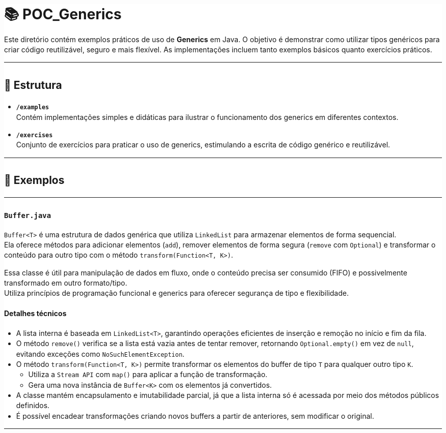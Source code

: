 # 📚 POC_Generics

Este diretório contém exemplos práticos de uso de **Generics** em Java. O objetivo é demonstrar como utilizar tipos genéricos para criar código reutilizável, seguro e mais flexível. As implementações incluem tanto exemplos básicos quanto exercícios práticos.

---

## 📁 Estrutura

- **`/examples`**  
  Contém implementações simples e didáticas para ilustrar o funcionamento dos generics em diferentes contextos.

- **`/exercises`**  
  Conjunto de exercícios para praticar o uso de generics, estimulando a escrita de código genérico e reutilizável.

---

## 📄 Exemplos

---

### `Buffer.java`
`Buffer<T>` é uma estrutura de dados genérica que utiliza `LinkedList` para armazenar elementos de forma sequencial.  
Ela oferece métodos para adicionar elementos (`add`), remover elementos de forma segura (`remove` com `Optional`) e transformar o conteúdo para outro tipo com o método `transform(Function<T, K>)`.

Essa classe é útil para manipulação de dados em fluxo, onde o conteúdo precisa ser consumido (FIFO) e possivelmente transformado em outro formato/tipo.  
Utiliza princípios de programação funcional e generics para oferecer segurança de tipo e flexibilidade.

#### Detalhes técnicos
- A lista interna é baseada em `LinkedList<T>`, garantindo operações eficientes de inserção e remoção no início e fim da fila.
- O método `remove()` verifica se a lista está vazia antes de tentar remover, retornando `Optional.empty()` em vez de `null`, evitando exceções como `NoSuchElementException`.
- O método `transform(Function<T, K>)` permite transformar os elementos do buffer de tipo `T` para qualquer outro tipo `K`.
  - Utiliza a `Stream API` com `map()` para aplicar a função de transformação.
  - Gera uma nova instância de `Buffer<K>` com os elementos já convertidos.
- A classe mantém encapsulamento e imutabilidade parcial, já que a lista interna só é acessada por meio dos métodos públicos definidos.
- É possível encadear transformações criando novos buffers a partir de anteriores, sem modificar o original.

---
 